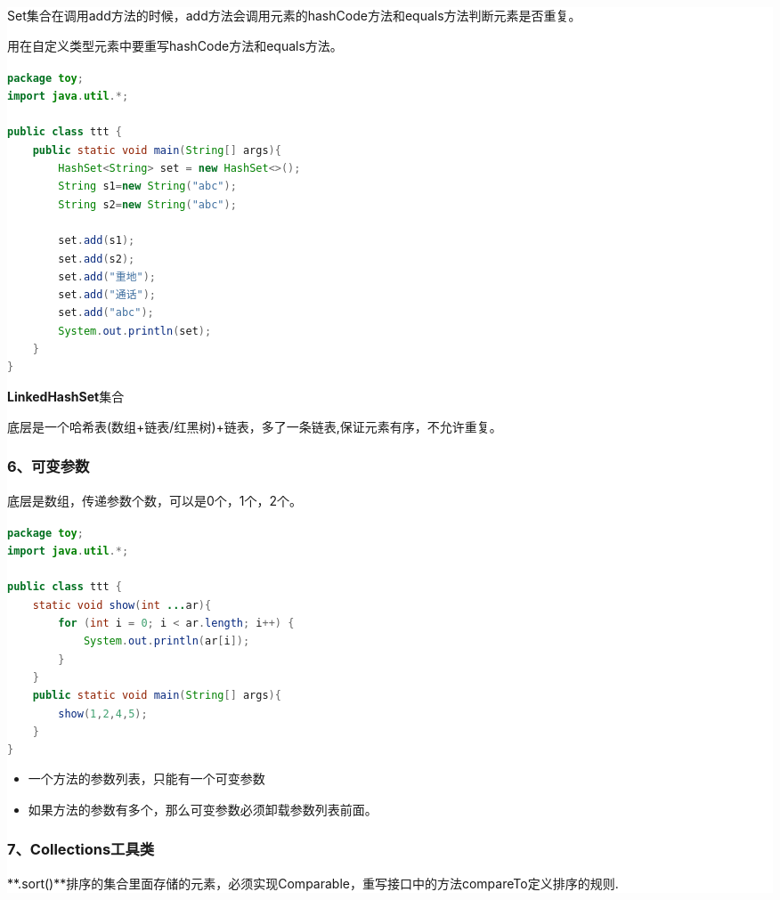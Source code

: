 Set集合在调用add方法的时候，add方法会调用元素的hashCode方法和equals方法判断元素是否重复。

用在自定义类型元素中要重写hashCode方法和equals方法。

```java
package toy;
import java.util.*;

public class ttt {
    public static void main(String[] args){
        HashSet<String> set = new HashSet<>();
        String s1=new String("abc");
        String s2=new String("abc");

        set.add(s1);
        set.add(s2);
        set.add("重地");
        set.add("通话");
        set.add("abc");
        System.out.println(set);
    }
}
```

**LinkedHashSet**集合

底层是一个哈希表(数组+链表/红黑树)+链表，多了一条链表,保证元素有序，不允许重复。

### 6、可变参数

底层是数组，传递参数个数，可以是0个，1个，2个。

```java
package toy;
import java.util.*;

public class ttt {
    static void show(int ...ar){
        for (int i = 0; i < ar.length; i++) {
            System.out.println(ar[i]);
        }
    }
    public static void main(String[] args){
        show(1,2,4,5);
    }
}
```

- 一个方法的参数列表，只能有一个可变参数

- 如果方法的参数有多个，那么可变参数必须卸载参数列表前面。

### 7、Collections工具类

**.sort()**排序的集合里面存储的元素，必须实现Comparable，重写接口中的方法compareTo定义排序的规则.
